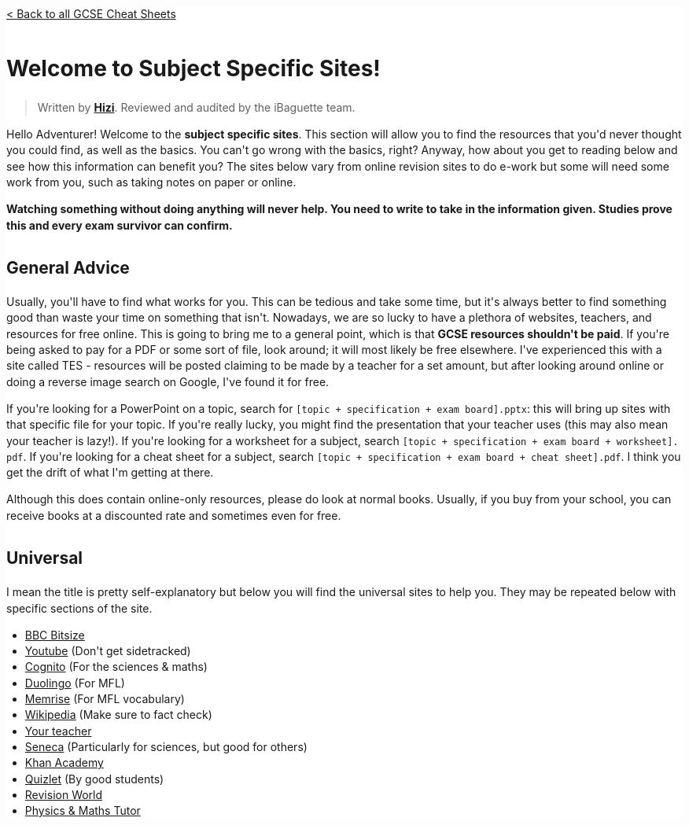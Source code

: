 ﻿[< Back to all GCSE Cheat Sheets](https://ibaguette.com/cheatsheets/gcse)


# Welcome to Subject Specific Sites!

> Written by **[Hizi](https://discord.com/channels/@me/1078707968700338227)**. Reviewed and audited by the iBaguette team.

Hello Adventurer! Welcome to the **subject specific sites**. This section will allow you to find the resources that you'd never thought you could find, as well as the basics. You can't go wrong with the basics, right?
Anyway, how about you get to reading below and see how this information can benefit you? The sites below vary from online revision sites to do e-work but some will need some work from you, such as taking notes on paper or online. 

**Watching something without doing anything will never help. You need to write to take in the information given. Studies prove this and every exam survivor can confirm.** 

## General Advice 

Usually, you'll have to find what works for you. This can be tedious and take some time, but it's always better to find something good than waste your time on something that isn't. Nowadays, we are so lucky to have a plethora of websites, teachers, and resources for free online. 
This is going to bring me to a general point, which is that **GCSE resources shouldn't be paid**. If you're being asked to pay for a PDF or some sort of file, look around; it will most likely be free elsewhere. I've experienced this with a site called TES - resources will be posted claiming to be made by a teacher for a set amount, but after looking around online or doing a reverse image search on Google, I've found it for free.

If you're looking for a PowerPoint on a topic, search for `[topic + specification + exam board].pptx`: this will bring up sites with that specific file for your topic. If you're really lucky, you might find the presentation that your teacher uses (this may also mean your teacher is lazy!).
If you're looking for a worksheet for a subject, search `[topic + specification + exam board + worksheet].pdf`. If you're looking for a cheat sheet for a subject, search `[topic + specification + exam board + cheat sheet].pdf`. I think you get the drift of what I'm getting at there.

Although this does contain online-only resources, please do look at normal books. Usually, if you buy from your school, you can receive books at a discounted rate and sometimes even for free.

## Universal
I mean the title is pretty self-explanatory but below you will find the universal sites to help you. They may be repeated below with specific sections of the site.

- [BBC Bitsize](https://www.bbc.co.uk/bitesize)
- [Youtube](https://www.youtube.com/) (Don't get sidetracked)
- [Cognito](https://cognitoedu.org/home.html) (For the sciences & maths)
- [Duolingo](https://www.duolingo.com/) (For MFL)
- [Memrise](https://app.memrise.com/dashboard) (For MFL vocabulary)
- [Wikipedia](https://www.wikipedia.org/) (Make sure to fact check) 
- [Your teacher](https://www.ibaguette.com/)
- [Seneca](https://senecalearning.com/en-GB/) (Particularly for sciences, but good for others) 
- [Khan Academy](https://www.khanacademy.org/)
- [Quizlet](https://quizlet.com/) (By good students)
- [Revision World](https://revisionworld.com/)
- [Physics & Maths Tutor](https://www.physicsandmathstutor.com/)
